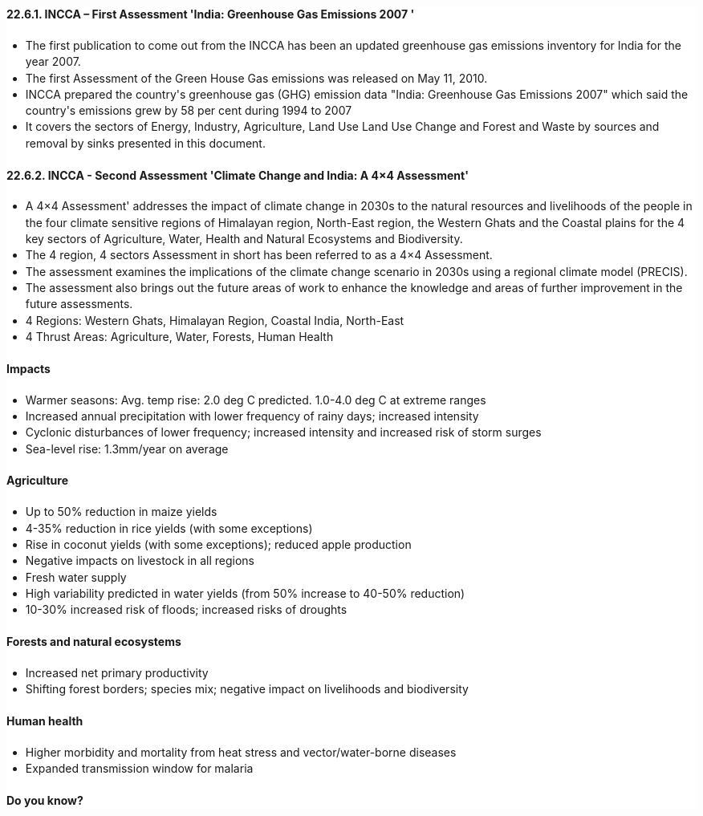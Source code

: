 #### **22.6.1. INCCA – First Assessment 'India: Greenhouse Gas Emissions 2007 '**

- The first publication to come out from the INCCA has been an updated greenhouse gas emissions inventory for India for the year 2007.
- The first Assessment of the Green House Gas emissions was released on May 11, 2010.
- INCCA prepared the country's greenhouse gas (GHG) emission data "India: Greenhouse Gas Emissions 2007" which said the country's emissions grew by 58 per cent during 1994 to 2007
- It covers the sectors of Energy, Industry, Agriculture, Land Use Land Use Change and Forest and Waste by sources and removal by sinks presented in this document.
#### **22.6.2. INCCA - Second Assessment 'Climate Change and India: A 4×4 Assessment'**

- A 4×4 Assessment' addresses the impact of climate change in 2030s to the natural resources and livelihoods of the people in the four climate sensitive regions of Himalayan region, North-East region, the Western Ghats and the Coastal plains for the 4 key sectors of Agriculture, Water, Health and Natural Ecosystems and Biodiversity.
- The 4 region, 4 sectors Assessment in short has been referred to as a 4×4 Assessment.
- The assessment examines the implications of the climate change scenario in 2030s using a regional climate model (PRECIS).
- The assessment also brings out the future areas of work to enhance the knowledge and areas of further improvement in the future assessments.
- 4 Regions: Western Ghats, Himalayan Region, Coastal India, North-East
- 4 Thrust Areas: Agriculture, Water, Forests, Human Health

#### **Impacts**

- Warmer seasons: Avg. temp rise: 2.0 deg C predicted. 1.0-4.0 deg C at extreme ranges
- Increased annual precipitation with lower frequency of rainy days; increased intensity
- Cyclonic disturbances of lower frequency; increased intensity and increased risk of storm surges
- Sea-level rise: 1.3mm/year on average

#### **Agriculture**

- Up to 50% reduction in maize yields
- 4-35% reduction in rice yields (with some exceptions)
- Rise in coconut yields (with some exceptions); reduced apple production
- Negative impacts on livestock in all regions
- Fresh water supply
- High variability predicted in water yields (from 50% increase to 40-50% reduction)
- 10-30% increased risk of floods; increased risks of droughts

#### **Forests and natural ecosystems**

- Increased net primary productivity
- Shifting forest borders; species mix; negative impact on livelihoods and biodiversity

#### **Human health**

- Higher morbidity and mortality from heat stress and vector/water-borne diseases
- Expanded transmission window for malaria

#### Do you know?
